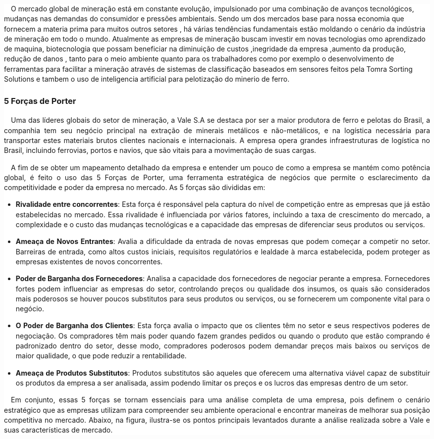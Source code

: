 &emsp;O mercado global de mineração está em constante evolução, impulsionado por uma combinação de avanços tecnológicos, mudanças nas demandas do consumidor e pressões ambientais. Sendo um dos mercados base para nossa economia que fornecem a materia prima para muitos outros setores , há várias tendências fundamentais estão moldando o cenário da indústria de mineração em todo o mundo. Atualmente as empresas de mineração buscam investir em novas tecnologias omo aprendizado de maquina, biotecnologia  que possam beneficiar na diminuição de custos ,inegridade da empresa  ,aumento da produção, redução de danos , tanto para o meio ambiente quanto para os trabalhadores como por exemplo o  desenvolvimento de ferramentas para facilitar a mineração através de sistemas de classificação baseados em sensores feitos pela Tomra Sorting Solutions e tambem o uso de inteligencia artificial para pelotização do minerio de ferro. 

</div>

### <a name="c1_2"></a> 5 Forças de Porter

<div align="justify">

&emsp;Uma das líderes globais do setor de mineração, a Vale S.A se destaca por ser a maior produtora de ferro e pelotas do Brasil, a companhia tem seu negócio principal na extração de minerais metálicos e não-metálicos, e na logística necessária para transportar estes materiais brutos clientes nacionais e internacionais. A empresa opera grandes infraestruturas de logística no Brasil, incluindo ferrovias, portos e navios, que são vitais para a movimentação de suas cargas.

&emsp;A fim de se obter um mapeamento detalhado da empresa e entender um pouco de como a empresa se mantém como potência global, é feito o uso das 5 Forças de Porter, uma ferramenta estratégica de negócios que permite o esclarecimento da competitividade e poder da empresa no mercado. As 5 forças são divididas em: 

* **Rivalidade entre concorrentes**: Esta força é responsável pela captura do nível de competição entre as empresas que já estão estabelecidas no mercado. Essa rivalidade é influenciada por vários fatores, incluindo a taxa de crescimento do mercado, a complexidade e o custo das mudanças tecnológicas e a capacidade das empresas de diferenciar seus produtos ou serviços.

* **Ameaça de Novos Entrantes**: Avalia a dificuldade da entrada de novas empresas que podem começar a competir no setor. Barreiras de entrada, como altos custos iniciais, requisitos regulatórios e lealdade à marca estabelecida, podem proteger as empresas existentes de novos concorrentes.

* **Poder de Barganha dos Fornecedores**: Analisa a capacidade dos fornecedores de negociar perante a empresa. Fornecedores fortes podem influenciar as empresas do setor, controlando preços ou qualidade dos insumos, os quais são considerados mais poderosos se houver poucos substitutos para seus produtos ou serviços, ou se fornecerem um componente vital para o negócio.

* **O Poder de Barganha dos Clientes**: Esta força avalia o impacto que os clientes têm no setor e seus respectivos poderes de negociação. Os compradores têm mais poder quando fazem grandes pedidos ou quando o produto que estão comprando é padronizado dentro do setor, desse modo, compradores poderosos podem demandar preços mais baixos ou serviços de maior qualidade, o que pode reduzir a rentabilidade.

* **Ameaça de Produtos Substitutos**: Produtos substitutos são aqueles que oferecem uma alternativa viável capaz de substituir os produtos da empresa a ser analisada, assim podendo limitar os preços e os lucros das empresas dentro de um setor. 


&emsp;Em conjunto, essas 5 forças se tornam essenciais para uma análise completa de uma empresa, pois definem o cenário estratégico que as empresas utilizam para compreender seu ambiente operacional e encontrar maneiras de melhorar sua posição competitiva no mercado. Abaixo, na figura, ilustra-se os pontos principais levantados durante a análise realizada sobre a Vale e suas características de mercado.
</div>

